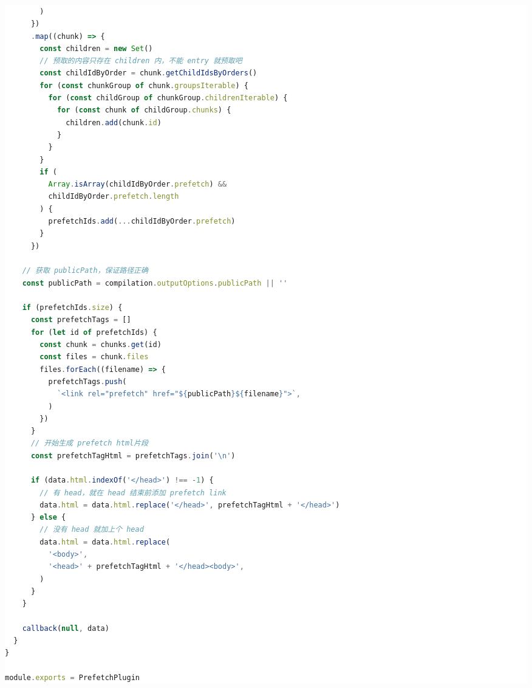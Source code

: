 ```js
        )
      })
      .map((chunk) => {
        const children = new Set()
        // 预取的内容只存在 children 内，不能 entry 就预取吧
        const childIdByOrder = chunk.getChildIdsByOrders()
        for (const chunkGroup of chunk.groupsIterable) {
          for (const childGroup of chunkGroup.childrenIterable) {
            for (const chunk of childGroup.chunks) {
              children.add(chunk.id)
            }
          }
        }
        if (
          Array.isArray(childIdByOrder.prefetch) &&
          childIdByOrder.prefetch.length
        ) {
          prefetchIds.add(...childIdByOrder.prefetch)
        }
      })

    // 获取 publicPath，保证路径正确
    const publicPath = compilation.outputOptions.publicPath || ''

    if (prefetchIds.size) {
      const prefetchTags = []
      for (let id of prefetchIds) {
        const chunk = chunks.get(id)
        const files = chunk.files
        files.forEach((filename) => {
          prefetchTags.push(
            `<link rel="prefetch" href="${publicPath}${filename}">`,
          )
        })
      }
      // 开始生成 prefetch html片段
      const prefetchTagHtml = prefetchTags.join('\n')

      if (data.html.indexOf('</head>') !== -1) {
        // 有 head，就在 head 结束前添加 prefetch link
        data.html = data.html.replace('</head>', prefetchTagHtml + '</head>')
      } else {
        // 没有 head 就加上个 head
        data.html = data.html.replace(
          '<body>',
          '<head>' + prefetchTagHtml + '</head><body>',
        )
      }
    }

    callback(null, data)
  }
}

module.exports = PrefetchPlugin
```
